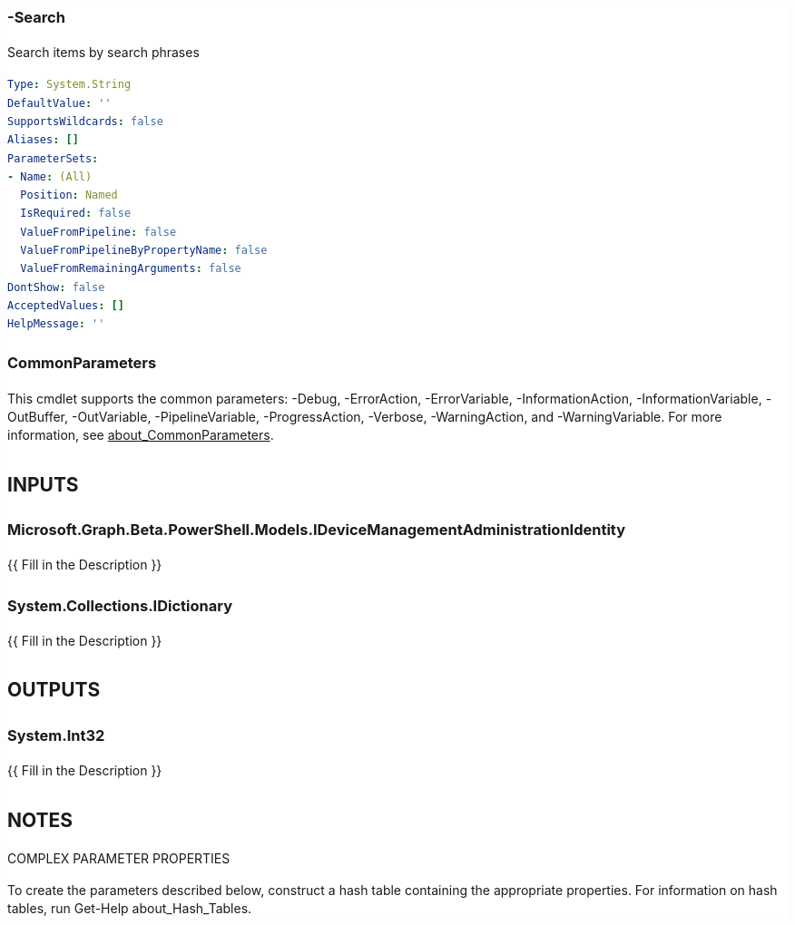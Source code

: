 ### -Search

Search items by search phrases

```yaml
Type: System.String
DefaultValue: ''
SupportsWildcards: false
Aliases: []
ParameterSets:
- Name: (All)
  Position: Named
  IsRequired: false
  ValueFromPipeline: false
  ValueFromPipelineByPropertyName: false
  ValueFromRemainingArguments: false
DontShow: false
AcceptedValues: []
HelpMessage: ''
```

### CommonParameters

This cmdlet supports the common parameters: -Debug, -ErrorAction, -ErrorVariable,
-InformationAction, -InformationVariable, -OutBuffer, -OutVariable, -PipelineVariable,
-ProgressAction, -Verbose, -WarningAction, and -WarningVariable. For more information, see
[about_CommonParameters](https://go.microsoft.com/fwlink/?LinkID=113216).

## INPUTS

### Microsoft.Graph.Beta.PowerShell.Models.IDeviceManagementAdministrationIdentity

{{ Fill in the Description }}

### System.Collections.IDictionary

{{ Fill in the Description }}

## OUTPUTS

### System.Int32

{{ Fill in the Description }}

## NOTES

COMPLEX PARAMETER PROPERTIES

To create the parameters described below, construct a hash table containing the appropriate properties.
For information on hash tables, run Get-Help about_Hash_Tables.
